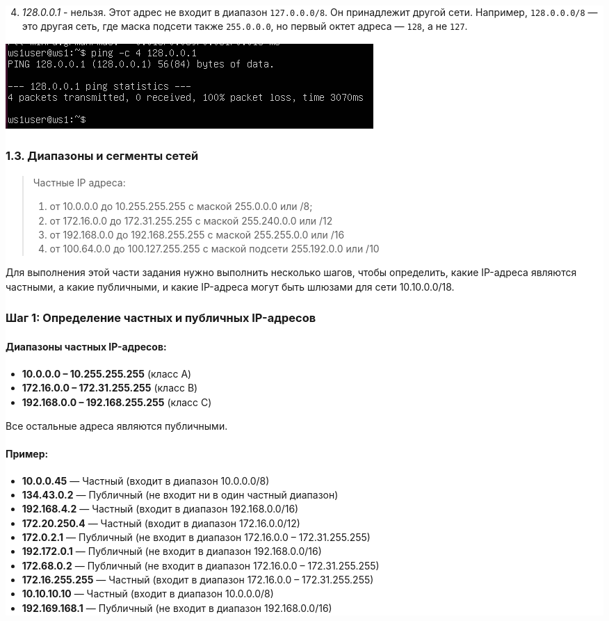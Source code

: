 

4. *128.0.0.1* - нельзя. Этот адрес не входит в диапазон `127.0.0.0/8`. Он принадлежит другой сети. Например, `128.0.0.0/8` — это другая сеть, где маска подсети также `255.0.0.0`, но первый октет адреса — `128`, а не `127`.


![part1](./images/1_task/1.3.8.png)



















### 1.3. Диапазоны и сегменты сетей
>
> Частные IP адреса:
>
>  1) от 10.0.0.0 до 10.255.255.255 с маской 255.0.0.0 или /8;
 > 2) от 172.16.0.0 до 172.31.255.255 с маской 255.240.0.0 или /12
 > 3) от 192.168.0.0 до 192.168.255.255 с маской 255.255.0.0 или /16
 > 4) от 100.64.0.0 до 100.127.255.255 с маской подсети 255.192.0.0 или /10




Для выполнения этой части задания нужно выполнить несколько шагов, чтобы определить, какие IP-адреса являются частными, а какие публичными, и какие IP-адреса могут быть шлюзами для сети 10.10.0.0/18.

### Шаг 1: Определение частных и публичных IP-адресов

#### Диапазоны частных IP-адресов:
- **10.0.0.0 – 10.255.255.255** (класс A)
- **172.16.0.0 – 172.31.255.255** (класс B)
- **192.168.0.0 – 192.168.255.255** (класс C)

Все остальные адреса являются публичными.

#### Пример:
- **10.0.0.45** — Частный (входит в диапазон 10.0.0.0/8)
- **134.43.0.2** — Публичный (не входит ни в один частный диапазон)
- **192.168.4.2** — Частный (входит в диапазон 192.168.0.0/16)
- **172.20.250.4** — Частный (входит в диапазон 172.16.0.0/12)
- **172.0.2.1** — Публичный (не входит в диапазон 172.16.0.0 – 172.31.255.255)
- **192.172.0.1** — Публичный (не входит в диапазон 192.168.0.0/16)
- **172.68.0.2** — Публичный (не входит в диапазон 172.16.0.0 – 172.31.255.255)
- **172.16.255.255** — Частный (входит в диапазон 172.16.0.0 – 172.31.255.255)
- **10.10.10.10** — Частный (входит в диапазон 10.0.0.0/8)
- **192.169.168.1** — Публичный (не входит в диапазон 192.168.0.0/16)
